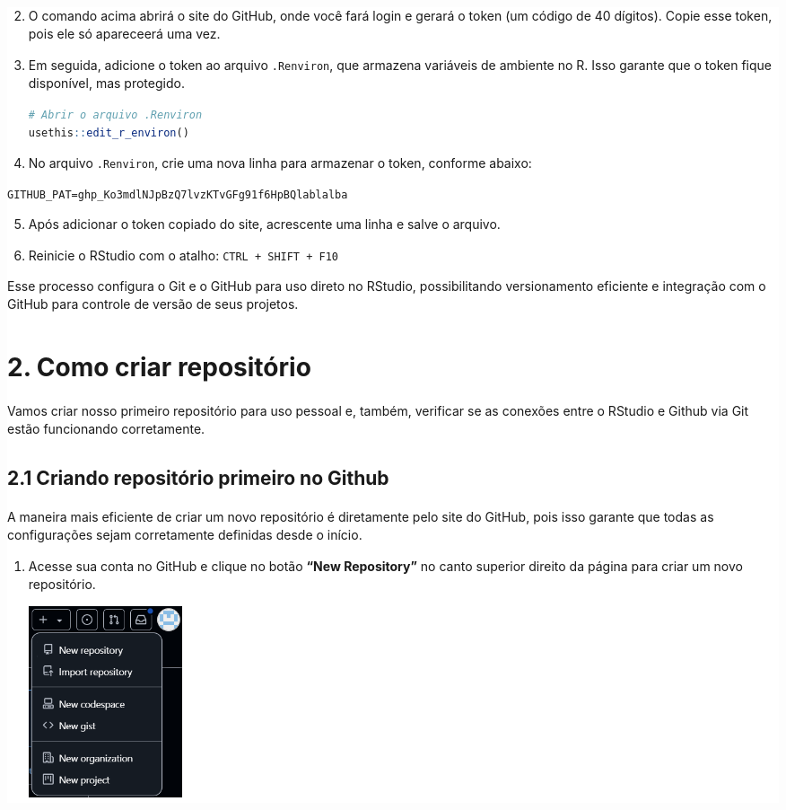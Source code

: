 

2.  O comando acima abrirá o site do GitHub, onde você fará login e
    gerará o token (um código de 40 dígitos). Copie esse token, pois ele
    só apareceerá uma vez.

3.  Em seguida, adicione o token ao arquivo `.Renviron`, que armazena
    variáveis de ambiente no R. Isso garante que o token fique
    disponível, mas protegido.

    ``` r
    # Abrir o arquivo .Renviron
    usethis::edit_r_environ()
    ```



4.  No arquivo `.Renviron`, crie uma nova linha para armazenar o token,
    conforme abaixo:

`GITHUB_PAT=ghp_Ko3mdlNJpBzQ7lvzKTvGFg91f6HpBQlablalba`

5.  Após adicionar o token copiado do site, acrescente uma linha e salve
    o arquivo.

6.  Reinicie o RStudio com o atalho: `CTRL + SHIFT + F10`

Esse processo configura o Git e o GitHub para uso direto no RStudio,
possibilitando versionamento eficiente e integração com o GitHub para
controle de versão de seus projetos.

# 2. Como criar repositório

Vamos criar nosso primeiro repositório para uso pessoal e, também,
verificar se as conexões entre o RStudio e Github via Git estão
funcionando corretamente.

## 2.1 Criando repositório primeiro no Github

A maneira mais eficiente de criar um novo repositório é diretamente pelo
site do GitHub, pois isso garante que todas as configurações sejam
corretamente definidas desde o início.

1.  Acesse sua conta no GitHub e clique no botão **“New Repository”** no
    canto superior direito da página para criar um novo repositório.

    <img src="images/clipboard-1359965472.png" width="171" />
